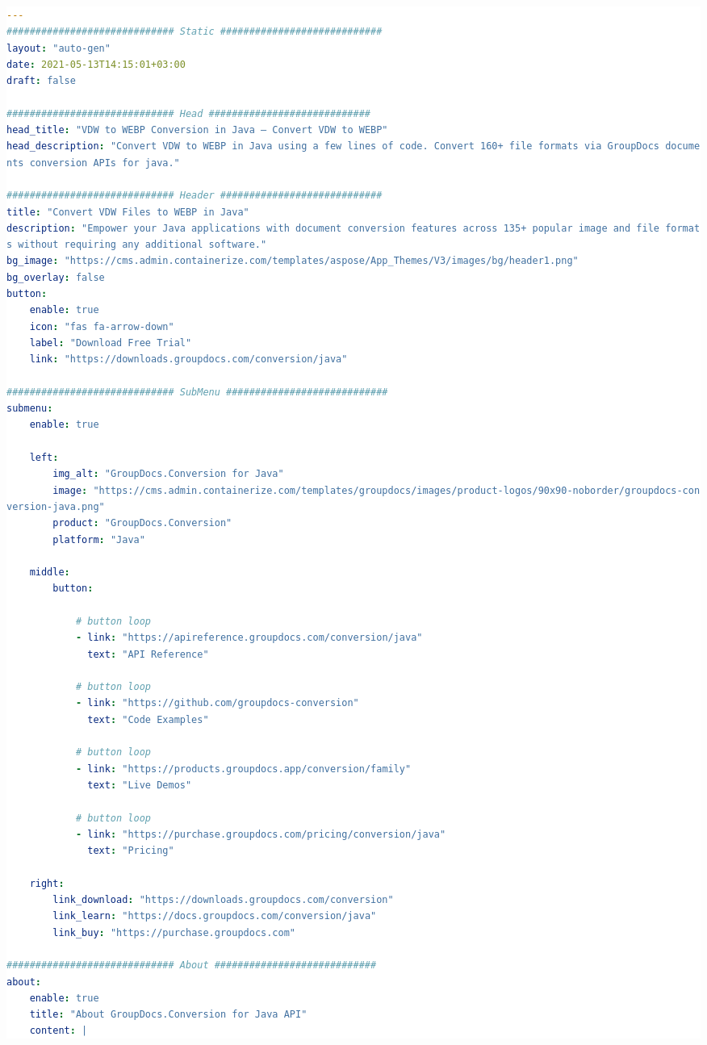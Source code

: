 ```yaml
---
############################# Static ############################
layout: "auto-gen"
date: 2021-05-13T14:15:01+03:00
draft: false

############################# Head ############################
head_title: "VDW to WEBP Conversion in Java – Convert VDW to WEBP"
head_description: "Convert VDW to WEBP in Java using a few lines of code. Convert 160+ file formats via GroupDocs documents conversion APIs for java."

############################# Header ############################
title: "Convert VDW Files to WEBP in Java"
description: "Empower your Java applications with document conversion features across 135+ popular image and file formats without requiring any additional software."
bg_image: "https://cms.admin.containerize.com/templates/aspose/App_Themes/V3/images/bg/header1.png"
bg_overlay: false
button:
    enable: true
    icon: "fas fa-arrow-down"
    label: "Download Free Trial"
    link: "https://downloads.groupdocs.com/conversion/java"

############################# SubMenu ############################
submenu:
    enable: true

    left:
        img_alt: "GroupDocs.Conversion for Java"
        image: "https://cms.admin.containerize.com/templates/groupdocs/images/product-logos/90x90-noborder/groupdocs-conversion-java.png"
        product: "GroupDocs.Conversion"
        platform: "Java"

    middle:
        button:

            # button loop
            - link: "https://apireference.groupdocs.com/conversion/java"
              text: "API Reference"

            # button loop
            - link: "https://github.com/groupdocs-conversion"
              text: "Code Examples"

            # button loop
            - link: "https://products.groupdocs.app/conversion/family"
              text: "Live Demos"

            # button loop
            - link: "https://purchase.groupdocs.com/pricing/conversion/java"
              text: "Pricing"

    right:
        link_download: "https://downloads.groupdocs.com/conversion"
        link_learn: "https://docs.groupdocs.com/conversion/java"
        link_buy: "https://purchase.groupdocs.com"

############################# About ############################
about:
    enable: true
    title: "About GroupDocs.Conversion for Java API"
    content: |
```